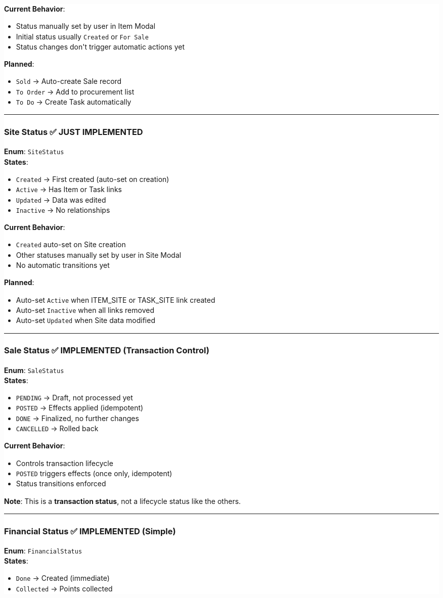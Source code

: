 **Current Behavior**:
- Status manually set by user in Item Modal
- Initial status usually `Created` or `For Sale`
- Status changes don't trigger automatic actions yet

**Planned**:
- `Sold` → Auto-create Sale record
- `To Order` → Add to procurement list
- `To Do` → Create Task automatically

---

### **Site Status** ✅ JUST IMPLEMENTED
**Enum**: `SiteStatus`  
**States**:
- `Created` → First created (auto-set on creation)
- `Active` → Has Item or Task links
- `Updated` → Data was edited
- `Inactive` → No relationships

**Current Behavior**:
- `Created` auto-set on Site creation
- Other statuses manually set by user in Site Modal
- No automatic transitions yet

**Planned**:
- Auto-set `Active` when ITEM_SITE or TASK_SITE link created
- Auto-set `Inactive` when all links removed
- Auto-set `Updated` when Site data modified

---

### **Sale Status** ✅ IMPLEMENTED (Transaction Control)
**Enum**: `SaleStatus`  
**States**:
- `PENDING` → Draft, not processed yet
- `POSTED` → Effects applied (idempotent)
- `DONE` → Finalized, no further changes
- `CANCELLED` → Rolled back

**Current Behavior**:
- Controls transaction lifecycle
- `POSTED` triggers effects (once only, idempotent)
- Status transitions enforced

**Note**: This is a **transaction status**, not a lifecycle status like the others.

---

### **Financial Status** ✅ IMPLEMENTED (Simple)
**Enum**: `FinancialStatus`  
**States**:
- `Done` → Created (immediate)
- `Collected` → Points collected
